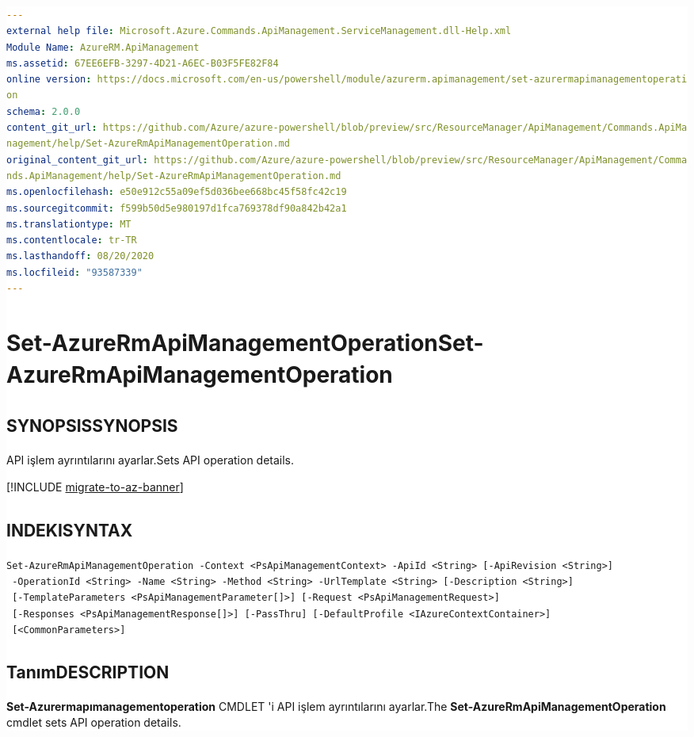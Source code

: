 ```yaml
---
external help file: Microsoft.Azure.Commands.ApiManagement.ServiceManagement.dll-Help.xml
Module Name: AzureRM.ApiManagement
ms.assetid: 67EE6EFB-3297-4D21-A6EC-B03F5FE82F84
online version: https://docs.microsoft.com/en-us/powershell/module/azurerm.apimanagement/set-azurermapimanagementoperation
schema: 2.0.0
content_git_url: https://github.com/Azure/azure-powershell/blob/preview/src/ResourceManager/ApiManagement/Commands.ApiManagement/help/Set-AzureRmApiManagementOperation.md
original_content_git_url: https://github.com/Azure/azure-powershell/blob/preview/src/ResourceManager/ApiManagement/Commands.ApiManagement/help/Set-AzureRmApiManagementOperation.md
ms.openlocfilehash: e50e912c55a09ef5d036bee668bc45f58fc42c19
ms.sourcegitcommit: f599b50d5e980197d1fca769378df90a842b42a1
ms.translationtype: MT
ms.contentlocale: tr-TR
ms.lasthandoff: 08/20/2020
ms.locfileid: "93587339"
---
```

# <span data-ttu-id="bd459-101">Set-AzureRmApiManagementOperation</span><span class="sxs-lookup"><span data-stu-id="bd459-101">Set-AzureRmApiManagementOperation</span></span>

## <span data-ttu-id="bd459-102">SYNOPSIS</span><span class="sxs-lookup"><span data-stu-id="bd459-102">SYNOPSIS</span></span>
<span data-ttu-id="bd459-103">API işlem ayrıntılarını ayarlar.</span><span class="sxs-lookup"><span data-stu-id="bd459-103">Sets API operation details.</span></span>

[!INCLUDE [migrate-to-az-banner](../../includes/migrate-to-az-banner.md)]

## <span data-ttu-id="bd459-104">INDEKI</span><span class="sxs-lookup"><span data-stu-id="bd459-104">SYNTAX</span></span>

```
Set-AzureRmApiManagementOperation -Context <PsApiManagementContext> -ApiId <String> [-ApiRevision <String>]
 -OperationId <String> -Name <String> -Method <String> -UrlTemplate <String> [-Description <String>]
 [-TemplateParameters <PsApiManagementParameter[]>] [-Request <PsApiManagementRequest>]
 [-Responses <PsApiManagementResponse[]>] [-PassThru] [-DefaultProfile <IAzureContextContainer>]
 [<CommonParameters>]
```

## <span data-ttu-id="bd459-105">Tanım</span><span class="sxs-lookup"><span data-stu-id="bd459-105">DESCRIPTION</span></span>
<span data-ttu-id="bd459-106">**Set-Azurermapımanagementoperation** CMDLET 'i API işlem ayrıntılarını ayarlar.</span><span class="sxs-lookup"><span data-stu-id="bd459-106">The **Set-AzureRmApiManagementOperation** cmdlet sets API operation details.</span></span>
